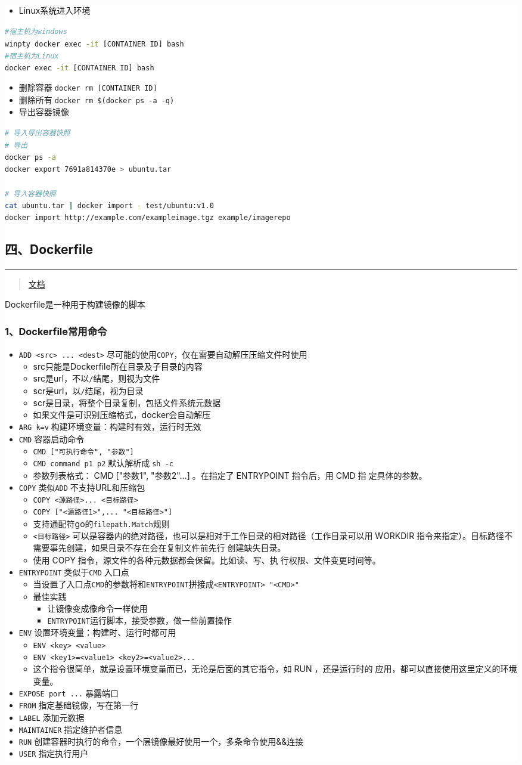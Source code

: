 * Linux系统进入环境

```bash
#宿主机为windows
winpty docker exec -it [CONTAINER ID] bash
#宿主机为Linux
docker exec -it [CONTAINER ID] bash
```

* 删除容器 `docker rm [CONTAINER ID]`
* 删除所有 `docker rm $(docker ps -a -q)`
* 导出容器镜像

```bash
# 导入导出容器快照
# 导出
docker ps -a
docker export 7691a814370e > ubuntu.tar

# 导入容器快照
cat ubuntu.tar | docker import - test/ubuntu:v1.0
docker import http://example.com/exampleimage.tgz example/imagerepo
```

## 四、Dockerfile

***

> [文档](https://docs.docker.com/compose/overview/)

Dockerfile是一种用于构建镜像的脚本

### 1、Dockerfile常用命令

* `ADD <src> ... <dest>` 尽可能的使用`COPY`，仅在需要自动解压压缩文件时使用
    * src只能是Dockerfile所在目录及子目录的内容
    * src是url，不以`/`结尾，则视为文件
    * scr是url，以`/`结尾，视为目录
    * scr是目录，将整个目录复制，包括文件系统元数据
    * 如果文件是可识别压缩格式，docker会自动解压
* `ARG k=v` 构建环境变量：构建时有效，运行时无效
* `CMD` 容器启动命令
    * `CMD ["可执行命令", "参数"]`
    * `CMD command p1 p2`  默认解析成 `sh -c`
    * 参数列表格式： CMD ["参数1", "参数2"...] 。在指定了 ENTRYPOINT 指令后，用 CMD 指 定具体的参数。
* `COPY` 类似`ADD` 不支持URL和压缩包
    * `COPY <源路径>... <目标路径>`
    * `COPY ["<源路径1>",... "<目标路径>"]`
    * 支持通配符go的`filepath.Match`规则
    * `<目标路径>` 可以是容器内的绝对路径，也可以是相对于工作目录的相对路径（工作目录可以用 WORKDIR 指令来指定）。目标路径不需要事先创建，如果目录不存在会在复制文件前先行 创建缺失目录。
    * 使用 COPY 指令，源文件的各种元数据都会保留。比如读、写、执 行权限、文件变更时间等。
* `ENTRYPOINT` 类似于`CMD` 入口点
    * 当设置了入口点`CMD`的参数将和`ENTRYPOINT`拼接成`<ENTRYPOINT> "<CMD>"`
    * 最佳实践
        * 让镜像变成像命令一样使用
        * `ENTRYPOINT`运行脚本，接受参数，做一些前置操作
* `ENV` 设置环境变量：构建时、运行时都可用
    * `ENV <key> <value>`
    * `ENV <key1>=<value1> <key2>=<value2>...`
    * 这个指令很简单，就是设置环境变量而已，无论是后面的其它指令，如 RUN ，还是运行时的 应用，都可以直接使用这里定义的环境变量。
* `EXPOSE port ...` 暴露端口
* `FROM` 指定基础镜像，写在第一行
* `LABEL` 添加元数据
* `MAINTAINER` 指定维护者信息
* `RUN` 创建容器时执行的命令，一个层镜像最好使用一个，多条命令使用&&连接
* `USER` 指定执行用户